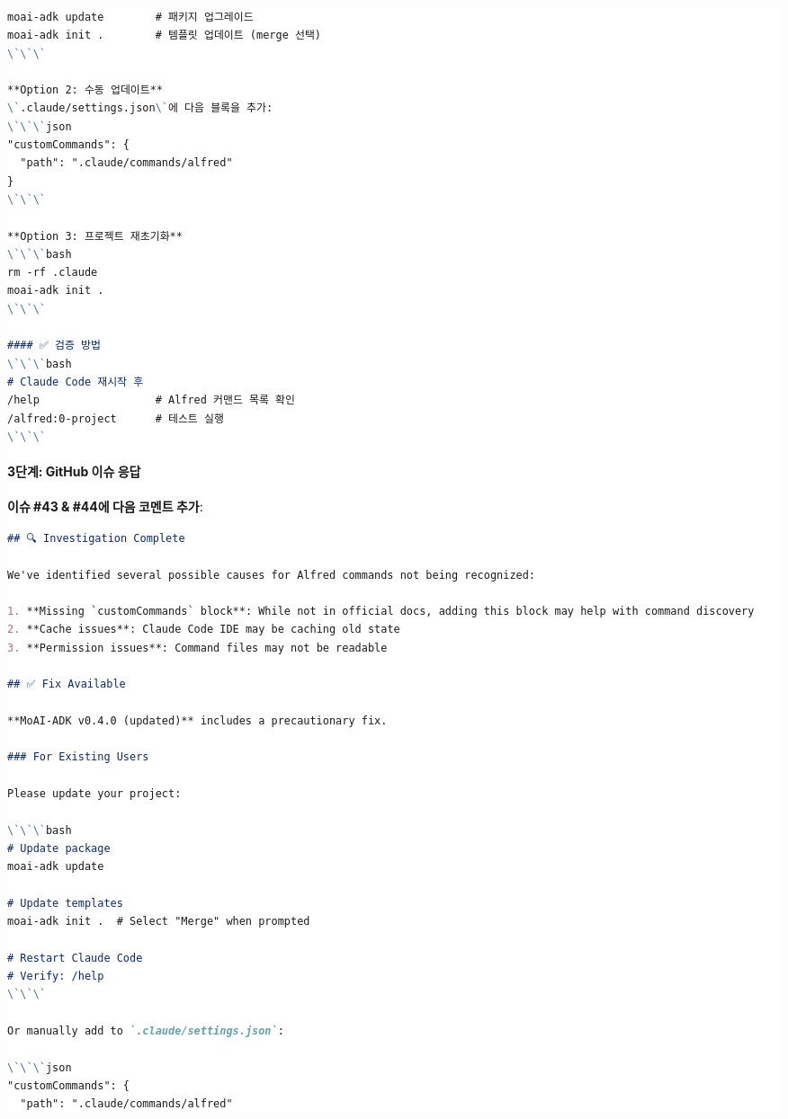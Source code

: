 ```markdown
moai-adk update        # 패키지 업그레이드
moai-adk init .        # 템플릿 업데이트 (merge 선택)
\`\`\`

**Option 2: 수동 업데이트**
\`.claude/settings.json\`에 다음 블록을 추가:
\`\`\`json
"customCommands": {
  "path": ".claude/commands/alfred"
}
\`\`\`

**Option 3: 프로젝트 재초기화**
\`\`\`bash
rm -rf .claude
moai-adk init .
\`\`\`

#### ✅ 검증 방법
\`\`\`bash
# Claude Code 재시작 후
/help                  # Alfred 커맨드 목록 확인
/alfred:0-project      # 테스트 실행
\`\`\`
```

#### 3단계: GitHub 이슈 응답

**이슈 #43 & #44에 다음 코멘트 추가**:

```markdown
## 🔍 Investigation Complete

We've identified several possible causes for Alfred commands not being recognized:

1. **Missing `customCommands` block**: While not in official docs, adding this block may help with command discovery
2. **Cache issues**: Claude Code IDE may be caching old state
3. **Permission issues**: Command files may not be readable

## ✅ Fix Available

**MoAI-ADK v0.4.0 (updated)** includes a precautionary fix.

### For Existing Users

Please update your project:

\`\`\`bash
# Update package
moai-adk update

# Update templates
moai-adk init .  # Select "Merge" when prompted

# Restart Claude Code
# Verify: /help
\`\`\`

Or manually add to `.claude/settings.json`:

\`\`\`json
"customCommands": {
  "path": ".claude/commands/alfred"
```